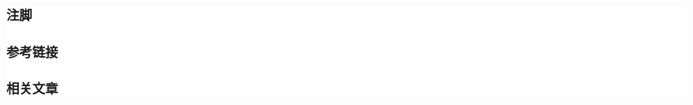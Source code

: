 ### 注脚

[^footnote]: 这是一个 *注脚* 的 **文本**。

[^footnote2]: 这是另一个 *注脚* 的 **文本**。


### 参考链接


### 相关文章




